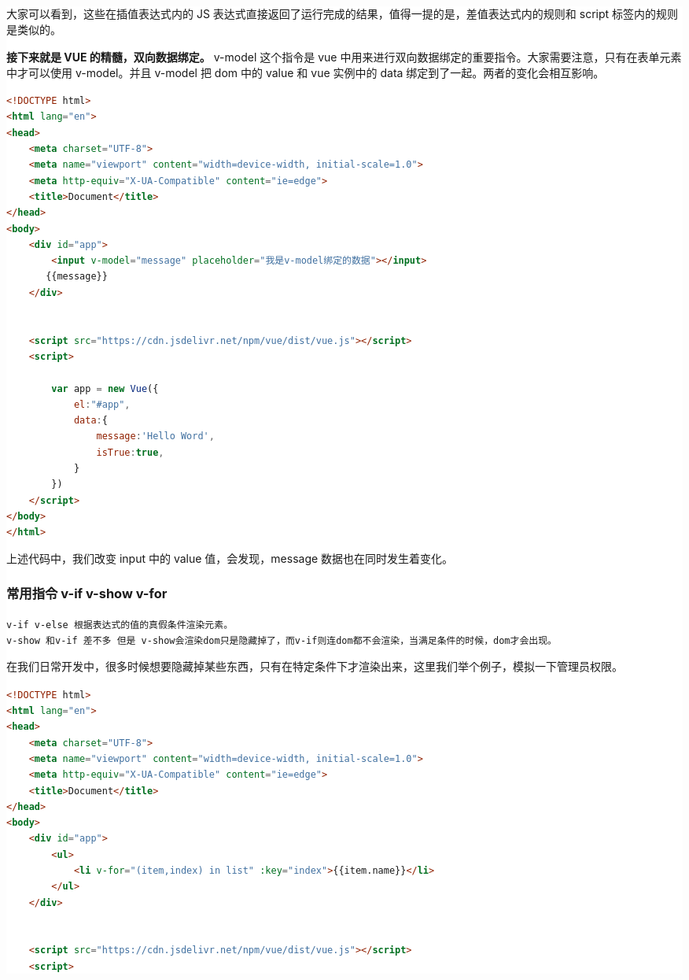 大家可以看到，这些在插值表达式内的 JS 表达式直接返回了运行完成的结果，值得一提的是，差值表达式内的规则和 script 标签内的规则是类似的。

**接下来就是 VUE 的精髓，双向数据绑定。**
v-model 这个指令是 vue 中用来进行双向数据绑定的重要指令。大家需要注意，只有在表单元素中才可以使用 v-model。并且 v-model 把 dom 中的 value 和 vue 实例中的 data 绑定到了一起。两者的变化会相互影响。

```html
<!DOCTYPE html>
<html lang="en">
<head>
    <meta charset="UTF-8">
    <meta name="viewport" content="width=device-width, initial-scale=1.0">
    <meta http-equiv="X-UA-Compatible" content="ie=edge">
    <title>Document</title>
</head>
<body>
    <div id="app">
	    <input v-model="message" placeholder="我是v-model绑定的数据"></input>
       {{message}}
    </div>
 
 
    <script src="https://cdn.jsdelivr.net/npm/vue/dist/vue.js"></script>
    <script>
 
        var app = new Vue({
            el:"#app",
            data:{
                message:'Hello Word',
                isTrue:true,
            }
        })
    </script>
</body>
</html>
```

上述代码中，我们改变 input 中的 value 值，会发现，message 数据也在同时发生着变化。

### 常用指令 v-if v-show v-for

```
v-if v-else 根据表达式的值的真假条件渲染元素。
v-show 和v-if 差不多 但是 v-show会渲染dom只是隐藏掉了，而v-if则连dom都不会渲染，当满足条件的时候，dom才会出现。
```

在我们日常开发中，很多时候想要隐藏掉某些东西，只有在特定条件下才渲染出来，这里我们举个例子，模拟一下管理员权限。

```html
<!DOCTYPE html>
<html lang="en">
<head>
    <meta charset="UTF-8">
    <meta name="viewport" content="width=device-width, initial-scale=1.0">
    <meta http-equiv="X-UA-Compatible" content="ie=edge">
    <title>Document</title>
</head>
<body>
    <div id="app">
	    <ul>
		    <li v-for="(item,index) in list" :key="index">{{item.name}}</li>
	    </ul>
    </div>
 
 
    <script src="https://cdn.jsdelivr.net/npm/vue/dist/vue.js"></script>
    <script>
```